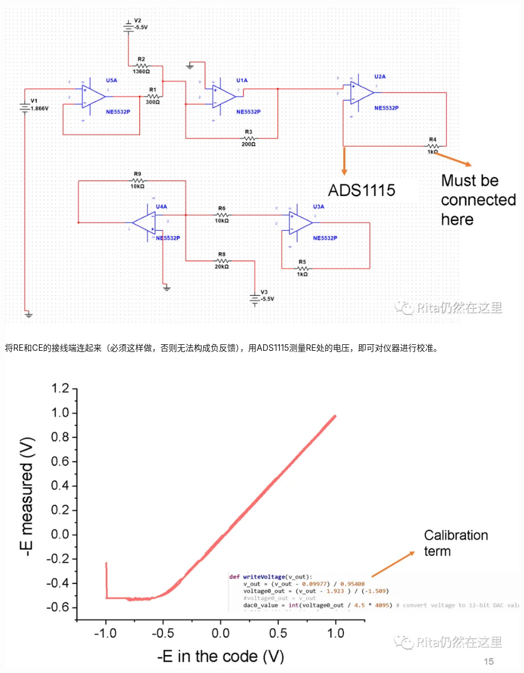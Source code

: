 ![图片](imgs/10.webp)

将RE和CE的接线端连起来（必须这样做，否则无法构成负反馈），用ADS1115测量RE处的电压，即可对仪器进行校准。  

![图片](imgs/11.webp)
